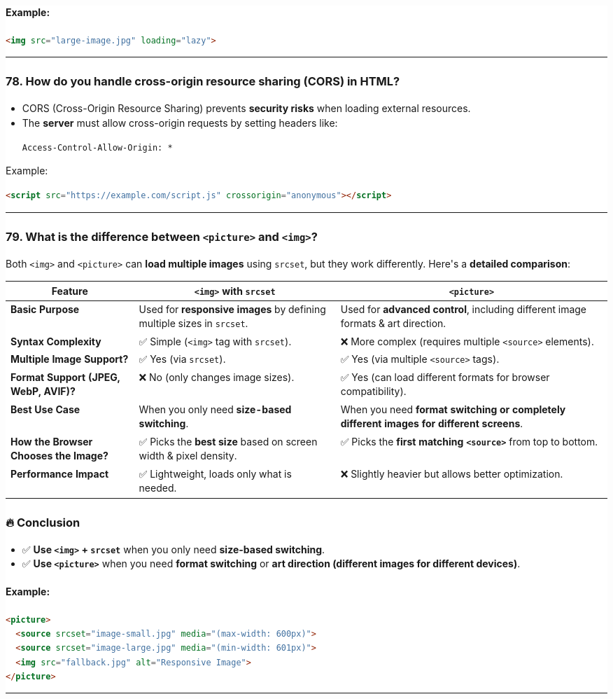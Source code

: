 #### **Example:**
```html
<img src="large-image.jpg" loading="lazy">
```

---

### **78. How do you handle cross-origin resource sharing (CORS) in HTML?**  
- CORS (Cross-Origin Resource Sharing) prevents **security risks** when loading external resources.
- The **server** must allow cross-origin requests by setting headers like:  
  ```
  Access-Control-Allow-Origin: *
  ```

Example:
```html
<script src="https://example.com/script.js" crossorigin="anonymous"></script>
```

---

### **79. What is the difference between `<picture>` and `<img>`?**  

Both `<img>` and `<picture>` can **load multiple images** using `srcset`, but they work differently. Here's a **detailed comparison**:

| Feature | `<img>` with `srcset` | `<picture>` |
|---------|----------------|-------------|
| **Basic Purpose** | Used for **responsive images** by defining multiple sizes in `srcset`. | Used for **advanced control**, including different image formats & art direction. |
| **Syntax Complexity** | ✅ Simple (`<img>` tag with `srcset`). | ❌ More complex (requires multiple `<source>` elements). |
| **Multiple Image Support?** | ✅ Yes (via `srcset`). | ✅ Yes (via multiple `<source>` tags). |
| **Format Support (JPEG, WebP, AVIF)?** | ❌ No (only changes image sizes). | ✅ Yes (can load different formats for browser compatibility). |
| **Best Use Case** | When you only need **size-based switching**. | When you need **format switching or completely different images for different screens**. |
| **How the Browser Chooses the Image?** | ✅ Picks the **best size** based on screen width & pixel density. | ✅ Picks the **first matching `<source>`** from top to bottom. |
| **Performance Impact** | ✅ Lightweight, loads only what is needed. | ❌ Slightly heavier but allows better optimization. |

### **🔥 Conclusion**
- ✅ **Use `<img>` + `srcset`** when you only need **size-based switching**.  
- ✅ **Use `<picture>`** when you need **format switching** or **art direction (different images for different devices)**.  

#### **Example:**
```html
<picture>
  <source srcset="image-small.jpg" media="(max-width: 600px)">
  <source srcset="image-large.jpg" media="(min-width: 601px)">
  <img src="fallback.jpg" alt="Responsive Image">
</picture>
```

---